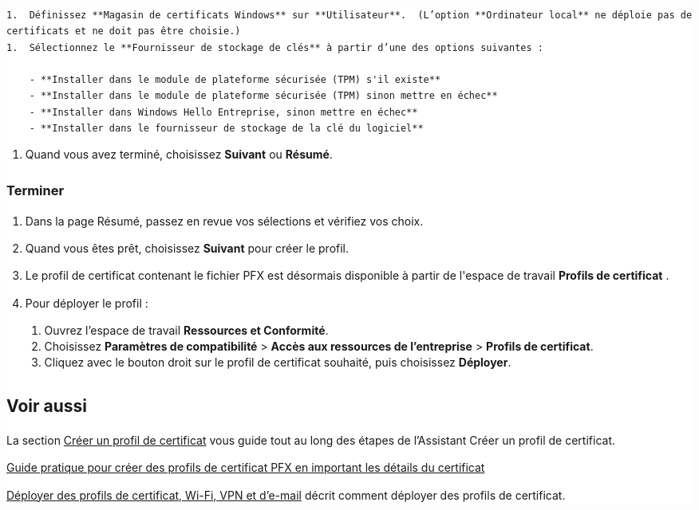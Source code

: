     1.  Définissez **Magasin de certificats Windows** sur **Utilisateur**.  (L’option **Ordinateur local** ne déploie pas de certificats et ne doit pas être choisie.)
    1.  Sélectionnez le **Fournisseur de stockage de clés** à partir d’une des options suivantes :

        - **Installer dans le module de plateforme sécurisée (TPM) s'il existe**  
        - **Installer dans le module de plateforme sécurisée (TPM) sinon mettre en échec** 
        - **Installer dans Windows Hello Entreprise, sinon mettre en échec** 
        - **Installer dans le fournisseur de stockage de la clé du logiciel** 

1.  Quand vous avez terminé, choisissez **Suivant** ou **Résumé**.


### <a name="finish-up"></a>Terminer

1.  Dans la page Résumé, passez en revue vos sélections et vérifiez vos choix.

1.  Quand vous êtes prêt, choisissez **Suivant** pour créer le profil.  

1.  Le profil de certificat contenant le fichier PFX est désormais disponible à partir de l'espace de travail **Profils de certificat** . 

1.  Pour déployer le profil :

    1. Ouvrez l’espace de travail **Ressources et Conformité**.
    1. Choisissez **Paramètres de compatibilité** > **Accès aux ressources de l’entreprise** > **Profils de certificat**.
    1. Cliquez avec le bouton droit sur le profil de certificat souhaité, puis choisissez **Déployer**. 


## <a name="see-also"></a>Voir aussi
La section [Créer un profil de certificat](../../protect/deploy-use/create-certificate-profiles.md) vous guide tout au long des étapes de l’Assistant Créer un profil de certificat.

[Guide pratique pour créer des profils de certificat PFX en important les détails du certificat](../../mdm/deploy-use/import-pfx-certificate-profiles.md)

[Déployer des profils de certificat, Wi-Fi, VPN et d’e-mail](../../protect/deploy-use/deploy-wifi-vpn-email-cert-profiles.md) décrit comment déployer des profils de certificat.